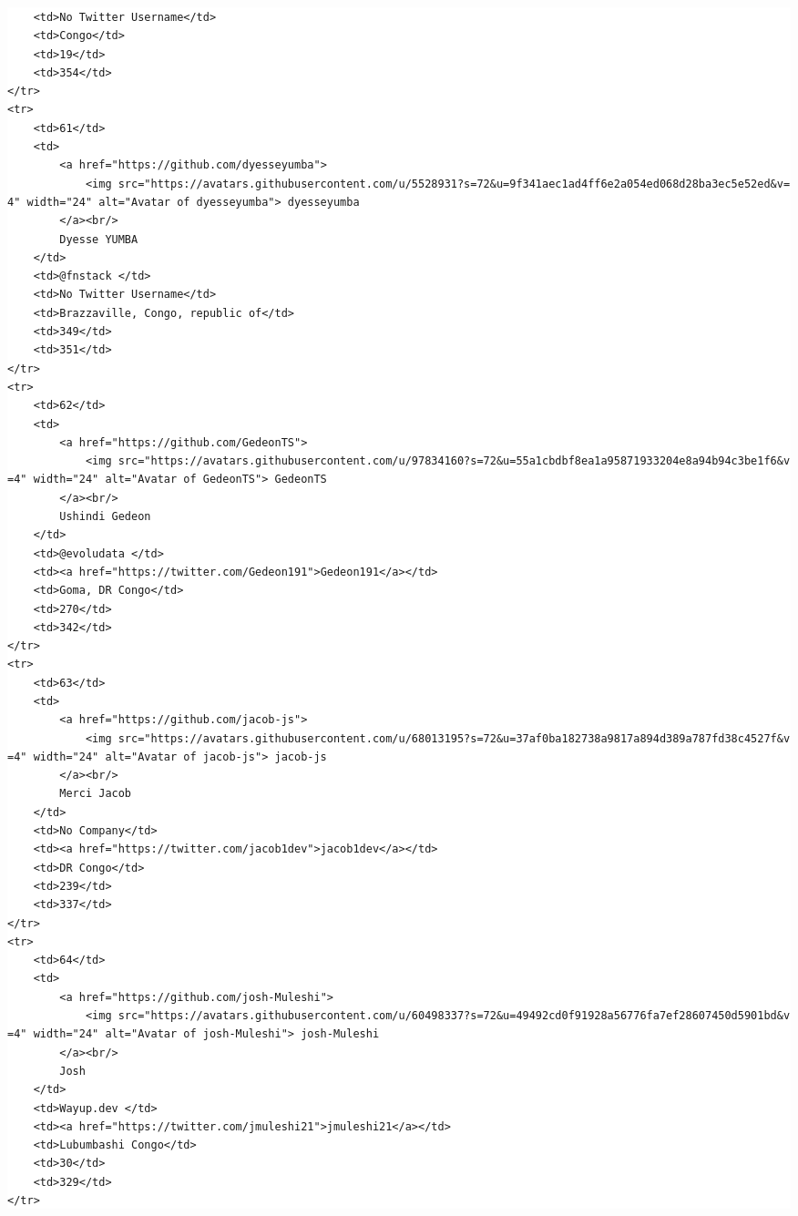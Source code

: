 		<td>No Twitter Username</td>
		<td>Congo</td>
		<td>19</td>
		<td>354</td>
	</tr>
	<tr>
		<td>61</td>
		<td>
			<a href="https://github.com/dyesseyumba">
				<img src="https://avatars.githubusercontent.com/u/5528931?s=72&u=9f341aec1ad4ff6e2a054ed068d28ba3ec5e52ed&v=4" width="24" alt="Avatar of dyesseyumba"> dyesseyumba
			</a><br/>
			Dyesse YUMBA
		</td>
		<td>@fnstack </td>
		<td>No Twitter Username</td>
		<td>Brazzaville, Congo, republic of</td>
		<td>349</td>
		<td>351</td>
	</tr>
	<tr>
		<td>62</td>
		<td>
			<a href="https://github.com/GedeonTS">
				<img src="https://avatars.githubusercontent.com/u/97834160?s=72&u=55a1cbdbf8ea1a95871933204e8a94b94c3be1f6&v=4" width="24" alt="Avatar of GedeonTS"> GedeonTS
			</a><br/>
			Ushindi Gedeon
		</td>
		<td>@evoludata </td>
		<td><a href="https://twitter.com/Gedeon191">Gedeon191</a></td>
		<td>Goma, DR Congo</td>
		<td>270</td>
		<td>342</td>
	</tr>
	<tr>
		<td>63</td>
		<td>
			<a href="https://github.com/jacob-js">
				<img src="https://avatars.githubusercontent.com/u/68013195?s=72&u=37af0ba182738a9817a894d389a787fd38c4527f&v=4" width="24" alt="Avatar of jacob-js"> jacob-js
			</a><br/>
			Merci Jacob
		</td>
		<td>No Company</td>
		<td><a href="https://twitter.com/jacob1dev">jacob1dev</a></td>
		<td>DR Congo</td>
		<td>239</td>
		<td>337</td>
	</tr>
	<tr>
		<td>64</td>
		<td>
			<a href="https://github.com/josh-Muleshi">
				<img src="https://avatars.githubusercontent.com/u/60498337?s=72&u=49492cd0f91928a56776fa7ef28607450d5901bd&v=4" width="24" alt="Avatar of josh-Muleshi"> josh-Muleshi
			</a><br/>
			Josh 
		</td>
		<td>Wayup.dev </td>
		<td><a href="https://twitter.com/jmuleshi21">jmuleshi21</a></td>
		<td>Lubumbashi Congo</td>
		<td>30</td>
		<td>329</td>
	</tr>